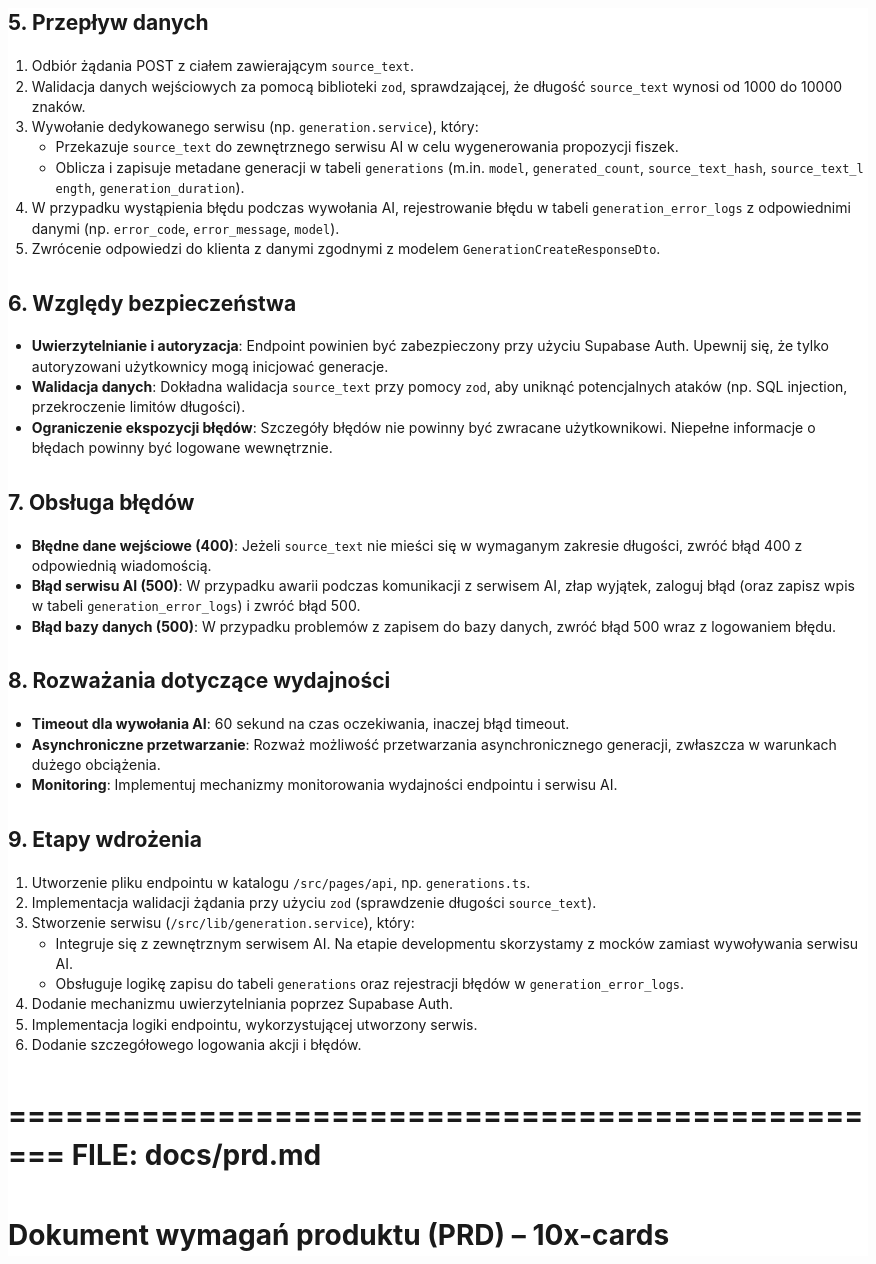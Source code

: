 ## 5. Przepływ danych
1. Odbiór żądania POST z ciałem zawierającym `source_text`.
2. Walidacja danych wejściowych za pomocą biblioteki `zod`, sprawdzającej, że długość `source_text` wynosi od 1000 do 10000 znaków.
3. Wywołanie dedykowanego serwisu (np. `generation.service`), który:
   - Przekazuje `source_text` do zewnętrznego serwisu AI w celu wygenerowania propozycji fiszek.
   - Oblicza i zapisuje metadane generacji w tabeli `generations` (m.in. `model`, `generated_count`, `source_text_hash`, `source_text_length`, `generation_duration`).
4. W przypadku wystąpienia błędu podczas wywołania AI, rejestrowanie błędu w tabeli `generation_error_logs` z odpowiednimi danymi (np. `error_code`, `error_message`, `model`).
5. Zwrócenie odpowiedzi do klienta z danymi zgodnymi z modelem `GenerationCreateResponseDto`.

## 6. Względy bezpieczeństwa
- **Uwierzytelnianie i autoryzacja**: Endpoint powinien być zabezpieczony przy użyciu Supabase Auth. Upewnij się, że tylko autoryzowani użytkownicy mogą inicjować generacje.
- **Walidacja danych**: Dokładna walidacja `source_text` przy pomocy `zod`, aby uniknąć potencjalnych ataków (np. SQL injection, przekroczenie limitów długości).
- **Ograniczenie ekspozycji błędów**: Szczegóły błędów nie powinny być zwracane użytkownikowi. Niepełne informacje o błędach powinny być logowane wewnętrznie.

## 7. Obsługa błędów
- **Błędne dane wejściowe (400)**: Jeżeli `source_text` nie mieści się w wymaganym zakresie długości, zwróć błąd 400 z odpowiednią wiadomością.
- **Błąd serwisu AI (500)**: W przypadku awarii podczas komunikacji z serwisem AI, złap wyjątek, zaloguj błąd (oraz zapisz wpis w tabeli `generation_error_logs`) i zwróć błąd 500.
- **Błąd bazy danych (500)**: W przypadku problemów z zapisem do bazy danych, zwróć błąd 500 wraz z logowaniem błędu.

## 8. Rozważania dotyczące wydajności
- **Timeout dla wywołania AI**: 60 sekund na czas oczekiwania, inaczej błąd timeout.
- **Asynchroniczne przetwarzanie**: Rozważ możliwość przetwarzania asynchronicznego generacji, zwłaszcza w warunkach dużego obciążenia.
- **Monitoring**: Implementuj mechanizmy monitorowania wydajności endpointu i serwisu AI.

## 9. Etapy wdrożenia
1. Utworzenie pliku endpointu w katalogu `/src/pages/api`, np. `generations.ts`.
2. Implementacja walidacji żądania przy użyciu `zod` (sprawdzenie długości `source_text`).
3. Stworzenie serwisu (`/src/lib/generation.service`), który:
   - Integruje się z zewnętrznym serwisem AI. Na etapie developmentu skorzystamy z mocków zamiast wywoływania serwisu AI.
   - Obsługuje logikę zapisu do tabeli `generations` oraz rejestracji błędów w `generation_error_logs`.
4. Dodanie mechanizmu uwierzytelniania poprzez Supabase Auth.
5. Implementacja logiki endpointu, wykorzystującej utworzony serwis.
6. Dodanie szczegółowego logowania akcji i błędów.



================================================
FILE: docs/prd.md
================================================
# Dokument wymagań produktu (PRD) – 10x-cards
